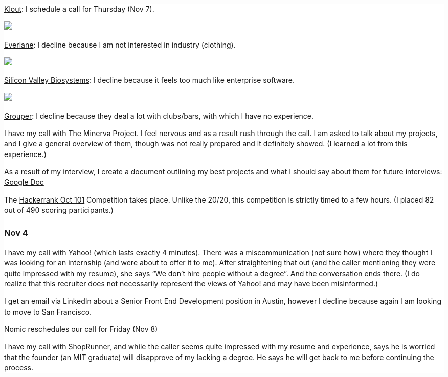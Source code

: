 [Klout](http://klout.com/): I schedule a call for Thursday (Nov 7).


[![](https://lh5.googleusercontent.com/xncwACFJVIb_PRYTEIYZEy_Wt4bF9XdDQfISTd2bYzgusdIqUP2QuVbwAzRC_o_CYirQkvtLbpXFWptnITdolHtQG-JCzV_ieOcz6_-0sRiLTdz_NWhnlT_6Qg)](https://lh5.googleusercontent.com/xncwACFJVIb_PRYTEIYZEy_Wt4bF9XdDQfISTd2bYzgusdIqUP2QuVbwAzRC_o_CYirQkvtLbpXFWptnITdolHtQG-JCzV_ieOcz6_-0sRiLTdz_NWhnlT_6Qg)

[Everlane](https://www.everlane.com/): I decline because I am not interested in industry (clothing).


[![](https://lh4.googleusercontent.com/6TJBWT9ZrOFWx_OVDrlZTxQaRRCkyvmE13HbVJMJQ1c8sNtMTxqDhLtq1am1yIrXpmx8rNIaaz9x50gkBC3BLO0ccrRLTdG-_dK6CBPH0yMg8db5GiHItig47Q)](https://lh4.googleusercontent.com/6TJBWT9ZrOFWx_OVDrlZTxQaRRCkyvmE13HbVJMJQ1c8sNtMTxqDhLtq1am1yIrXpmx8rNIaaz9x50gkBC3BLO0ccrRLTdG-_dK6CBPH0yMg8db5GiHItig47Q)

[Silicon Valley Biosystems](http://www.svbio.com/): I decline because it feels too much like enterprise software.


[![](https://lh6.googleusercontent.com/wuMCOzZBmdqNmpyKMiUW28eg98EnEd1Y58CDXzsyKisg2pF65phie4fXb_UHFsTDfl9s6LBDQF9rULVA8P669d1SLb4wru2JcSFDmvFiJlUNJV-7McUYdbppyA)](https://lh6.googleusercontent.com/wuMCOzZBmdqNmpyKMiUW28eg98EnEd1Y58CDXzsyKisg2pF65phie4fXb_UHFsTDfl9s6LBDQF9rULVA8P669d1SLb4wru2JcSFDmvFiJlUNJV-7McUYdbppyA)

[Grouper](https://www.joingrouper.com/): I decline because they deal a lot with clubs/bars, with which I have no experience.

I have my call with The Minerva Project. I feel nervous and as a result rush through the call. I am asked to talk about my projects, and I give a general overview of them, though was not really prepared and it definitely showed. (I learned a lot from this experience.)

As a result of my interview, I create a document outlining my best projects and what I should say about them for future interviews:[ Google Doc](http://goo.gl/1k1YuG)

The [Hackerrank Oct 101](https://www.hackerrank.com/101oct13) Competition takes place. Unlike the 20/20, this competition is strictly timed to a few hours. (I placed 82 out of 490 scoring participants.)



### Nov 4
I have my call with Yahoo! (which lasts exactly 4 minutes). There was a miscommunication (not sure how) where they thought I was looking for an internship (and were about to offer it to me). After straightening that out (and the caller mentioning they were quite impressed with my resume), she says “We don’t hire people without a degree”. And the conversation ends there. (I do realize that this recruiter does not necessarily represent the views of Yahoo! and may have been misinformed.)

I get an email via LinkedIn about a Senior Front End Development position in Austin, however I decline because again I am looking to move to San Francisco.

Nomic reschedules our call for Friday (Nov 8)

I have my call with ShopRunner, and while the caller seems quite impressed with my resume and experience, says he is worried that the founder (an MIT graduate) will disapprove of my lacking a degree. He says he will get back to me before continuing the process.

